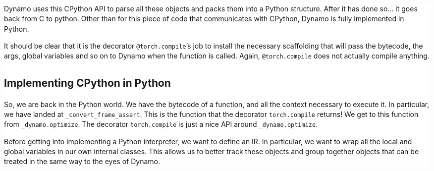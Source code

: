 Dynamo uses this CPython API to parse all these objects and packs them into a Python structure. After it has done so… it goes back from C to python. Other than for this piece of code that communicates with CPython, Dynamo is fully implemented in Python.

It should be clear that it is the decorator `@torch.compile`’s job to install the necessary scaffolding that will pass the bytecode, the args, global variables and so on to Dynamo when the function is called. Again, `@torch.compile` does not actually compile anything.

## Implementing CPython in Python

So, we are back in the Python world. We have the bytecode of a function, and all the context necessary to execute it. In particular, we have landed at `_convert_frame_assert`. This is the function that the decorator `torch.compile` returns! We get to this function from `_dynamo.optimize`. The decorator `torch.compile` is just a nice API around `_dynamo.optimize`.

Before getting into implementing a Python interpreter, we want to define an IR. In particular, we want to wrap all the local and global variables in our own internal classes. This allows us to better track these objects and group together objects that can be treated in the same way to the eyes of Dynamo.

